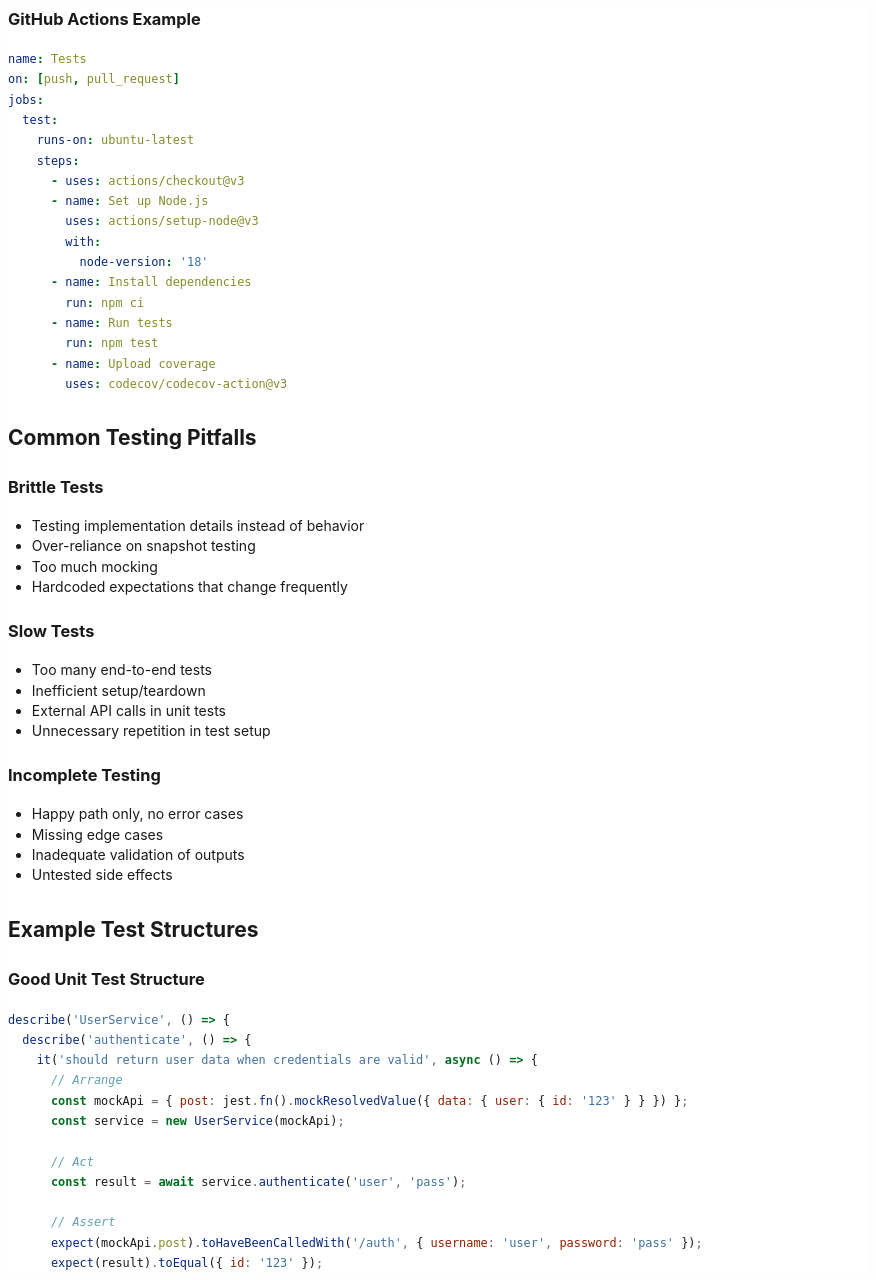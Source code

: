 ### GitHub Actions Example

```yaml
name: Tests
on: [push, pull_request]
jobs:
  test:
    runs-on: ubuntu-latest
    steps:
      - uses: actions/checkout@v3
      - name: Set up Node.js
        uses: actions/setup-node@v3
        with:
          node-version: '18'
      - name: Install dependencies
        run: npm ci
      - name: Run tests
        run: npm test
      - name: Upload coverage
        uses: codecov/codecov-action@v3
```

## Common Testing Pitfalls

### Brittle Tests

- Testing implementation details instead of behavior
- Over-reliance on snapshot testing
- Too much mocking
- Hardcoded expectations that change frequently

### Slow Tests

- Too many end-to-end tests
- Inefficient setup/teardown
- External API calls in unit tests
- Unnecessary repetition in test setup

### Incomplete Testing

- Happy path only, no error cases
- Missing edge cases
- Inadequate validation of outputs
- Untested side effects

## Example Test Structures

### Good Unit Test Structure

```javascript
describe('UserService', () => {
  describe('authenticate', () => {
    it('should return user data when credentials are valid', async () => {
      // Arrange
      const mockApi = { post: jest.fn().mockResolvedValue({ data: { user: { id: '123' } } }) };
      const service = new UserService(mockApi);
      
      // Act
      const result = await service.authenticate('user', 'pass');
      
      // Assert
      expect(mockApi.post).toHaveBeenCalledWith('/auth', { username: 'user', password: 'pass' });
      expect(result).toEqual({ id: '123' });
```